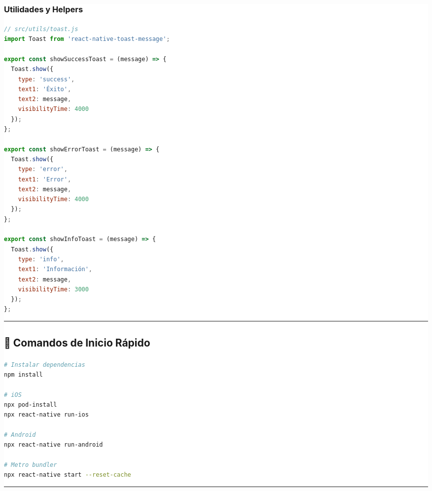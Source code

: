 ### Utilidades y Helpers

```javascript
// src/utils/toast.js
import Toast from 'react-native-toast-message';

export const showSuccessToast = (message) => {
  Toast.show({
    type: 'success',
    text1: 'Éxito',
    text2: message,
    visibilityTime: 4000
  });
};

export const showErrorToast = (message) => {
  Toast.show({
    type: 'error',
    text1: 'Error',
    text2: message,
    visibilityTime: 4000
  });
};

export const showInfoToast = (message) => {
  Toast.show({
    type: 'info',
    text1: 'Información',
    text2: message,
    visibilityTime: 3000
  });
};
```

---

## 🚀 Comandos de Inicio Rápido

```bash
# Instalar dependencias
npm install

# iOS
npx pod-install
npx react-native run-ios

# Android
npx react-native run-android

# Metro bundler
npx react-native start --reset-cache
```

---